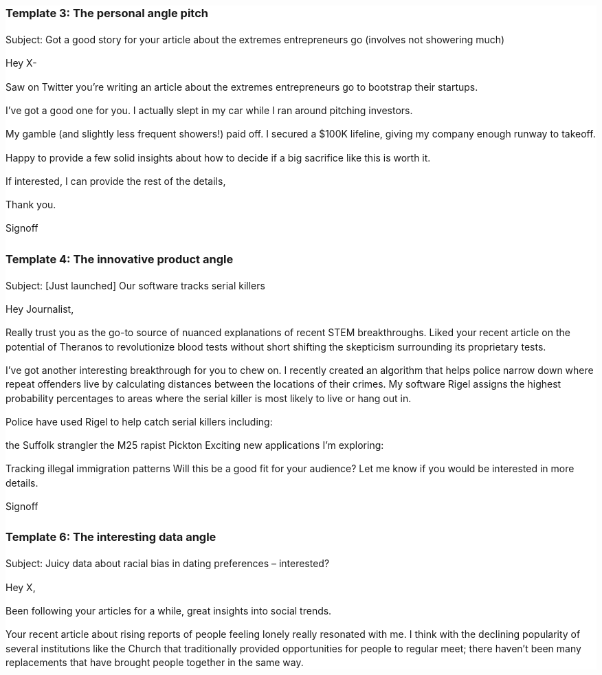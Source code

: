 ### Template 3: The personal angle pitch

Subject: Got a good story for your article about the extremes entrepreneurs go (involves not showering much)

Hey X-

Saw on Twitter you’re writing an article about the extremes entrepreneurs go to bootstrap their startups.

I’ve got a good one for you. I actually slept in my car while I ran around pitching investors.

My gamble (and slightly less frequent showers!) paid off. I secured a $100K lifeline, giving my company enough runway to takeoff.

Happy to provide a few solid insights about how to decide if a big sacrifice like this is worth it.

If interested, I can provide the rest of the details,

Thank you.

Signoff

### Template 4: The innovative product angle

Subject: [Just launched] Our software tracks serial killers

Hey Journalist,

Really trust you as the go-to source of nuanced explanations of recent STEM breakthroughs. Liked your recent article on the potential of Theranos to revolutionize blood tests without short shifting the skepticism surrounding its proprietary tests.

I’ve got another interesting breakthrough for you to chew on. I recently created an algorithm that helps police narrow down where repeat offenders live by calculating distances between the locations of their crimes. My software Rigel assigns the highest probability percentages to areas where the serial killer is most likely to live or hang out in.

Police have used Rigel to help catch serial killers including:

the Suffolk strangler
the M25 rapist
Pickton
Exciting new applications I’m exploring:

Tracking illegal immigration patterns
Will this be a good fit for your audience? Let me know if you would be interested in more details.

Signoff

### Template 6: The interesting data angle

Subject: Juicy data about racial bias in dating preferences – interested?

Hey X,

Been following your articles for a while, great insights into social trends.

Your recent article about rising reports of people feeling lonely really resonated with me. I think with the declining popularity of several institutions like the Church that traditionally provided opportunities for people to regular meet; there haven’t been many replacements that have brought people together in the same way.
